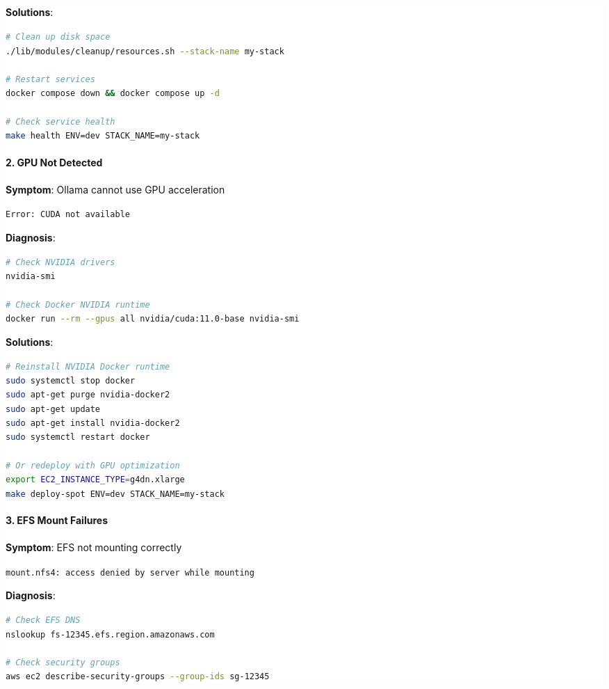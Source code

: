 **Solutions**:
```bash
# Clean up disk space
./lib/modules/cleanup/resources.sh --stack-name my-stack

# Restart services
docker compose down && docker compose up -d

# Check service health
make health ENV=dev STACK_NAME=my-stack
```

#### 2. GPU Not Detected

**Symptom**: Ollama cannot use GPU acceleration
```
Error: CUDA not available
```

**Diagnosis**:
```bash
# Check NVIDIA drivers
nvidia-smi

# Check Docker NVIDIA runtime
docker run --rm --gpus all nvidia/cuda:11.0-base nvidia-smi
```

**Solutions**:
```bash
# Reinstall NVIDIA Docker runtime
sudo systemctl stop docker
sudo apt-get purge nvidia-docker2
sudo apt-get update
sudo apt-get install nvidia-docker2
sudo systemctl restart docker

# Or redeploy with GPU optimization
export EC2_INSTANCE_TYPE=g4dn.xlarge
make deploy-spot ENV=dev STACK_NAME=my-stack
```

#### 3. EFS Mount Failures

**Symptom**: EFS not mounting correctly
```
mount.nfs4: access denied by server while mounting
```

**Diagnosis**:
```bash
# Check EFS DNS
nslookup fs-12345.efs.region.amazonaws.com

# Check security groups
aws ec2 describe-security-groups --group-ids sg-12345
```
